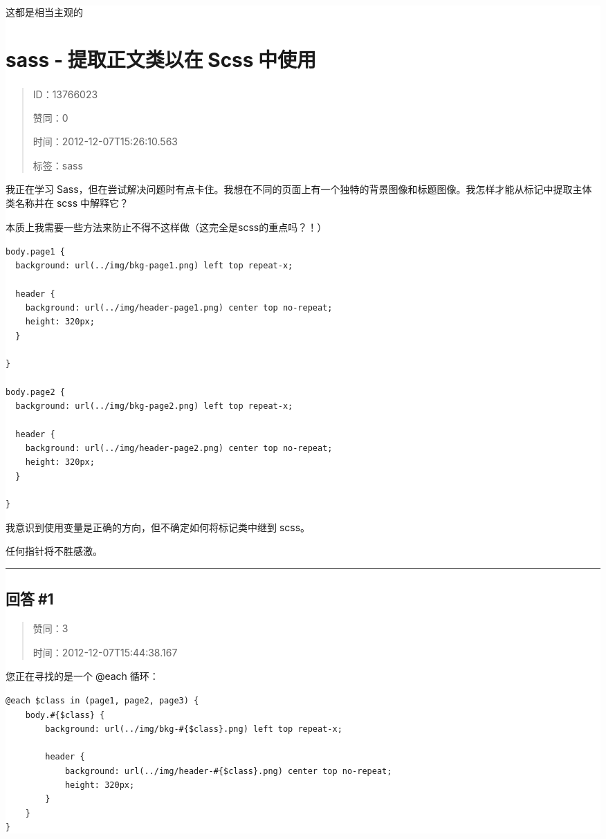 这都是相当主观的

# sass - 提取正文类以在 Scss 中使用

> ID：13766023
> 
> 赞同：0
> 
> 时间：2012-12-07T15:26:10.563
> 
> 标签：sass

我正在学习 Sass，但在尝试解决问题时有点卡住。我想在不同的页面上有一个独特的背景图像和标题图像。我怎样才能从标记中提取主体类名称并在 scss 中解释它？

本质上我需要一些方法来防止不得不这样做（这完全是scss的重点吗？！）

```
body.page1 {
  background: url(../img/bkg-page1.png) left top repeat-x;

  header {
    background: url(../img/header-page1.png) center top no-repeat;
    height: 320px; 
  }

}

body.page2 {
  background: url(../img/bkg-page2.png) left top repeat-x;

  header {
    background: url(../img/header-page2.png) center top no-repeat;
    height: 320px; 
  }

} 
```

我意识到使用变量是正确的方向，但不确定如何将标记类中继到 scss。

任何指针将不胜感激。

* * *

## 回答 #1

> 赞同：3
> 
> 时间：2012-12-07T15:44:38.167

您正在寻找的是一个 @each 循环：

```
@each $class in (page1, page2, page3) {
    body.#{$class} {
        background: url(../img/bkg-#{$class}.png) left top repeat-x;

        header {
            background: url(../img/header-#{$class}.png) center top no-repeat;
            height: 320px; 
        }
    }
} 
```
